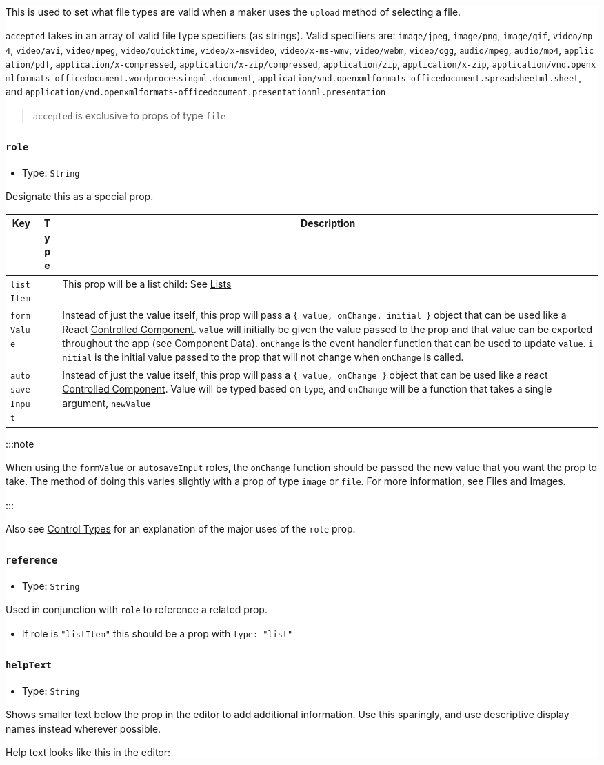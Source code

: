 This is used to set what file types are valid when a maker uses the `upload` method of selecting a file.


`accepted` takes in an array of valid file type specifiers (as strings). Valid specifiers are: `image/jpeg`, `image/png`, `image/gif`, `video/mp4`, `video/avi`, `video/mpeg`, `video/quicktime`, `video/x-msvideo`, `video/x-ms-wmv`, `video/webm`, `video/ogg`, `audio/mpeg`, `audio/mp4`, `application/pdf`, `application/x-compressed`, `application/x-zip/compressed`, `application/zip`, `application/x-zip`, `application/vnd.openxmlformats-officedocument.wordprocessingml.document`, `application/vnd.openxmlformats-officedocument.spreadsheetml.sheet`, and `application/vnd.openxmlformats-officedocument.presentationml.presentation`




> `accepted` is exclusive to props of type `file`

### `role`

- Type: `String`

Designate this as a special prop.

| Key                 | Type | Description                                                                                                                                                                                                                                             |
| ------------------- | ---- | ------------------------------------------------------------------------------------------------------------------------------------------------------------------------------------------------------------------------------------------------------- |
| `listItem`          |      | This prop will be a list child: See [Lists]()                                                                                                                                                                                                           |
| `formValue`         |      | Instead of just the value itself, this prop will pass a `{ value, onChange, initial }` object that can be used like a React [Controlled Component](https://reactjs.org/docs/forms.html#controlled-components). `value` will initially be given the value passed to the prop and that value can be exported throughout the app (see [Component Data](https://developers.adalo.com/api-reference/configuration/manifest-json#component-data)). `onChange` is the event handler function that can be used to update `value`. `initial` is the initial value passed to the prop that will not change when `onChange` is called. |                                                                                    
| `autosaveInput`     |      | Instead of just the value itself, this prop will pass a `{ value, onChange }` object that can be used like a react [Controlled Component](https://reactjs.org/docs/forms.html#controlled-components). Value will be typed based on `type`, and `onChange` will be a function that takes a single argument, `newValue` |

:::note

When using the `formValue` or `autosaveInput` roles, the `onChange` function should be passed the new value that you want the prop to take. The method of doing this varies slightly with a prop of type `image` or `file`. For more information, see [Files and Images](/docs/interactions/files-and-images).

:::

Also see [Control Types](/docs/interactions/control-types) for an explanation of the major uses of the `role` prop.

### `reference`

- Type: `String`

Used in conjunction with `role` to reference a related prop.

- If role is `"listItem"` this should be a prop with `type: "list"`

### `helpText`

- Type: `String`

Shows smaller text below the prop in the editor to add additional information. Use this sparingly, and use descriptive display names instead wherever possible.

Help text looks like this in the editor:
